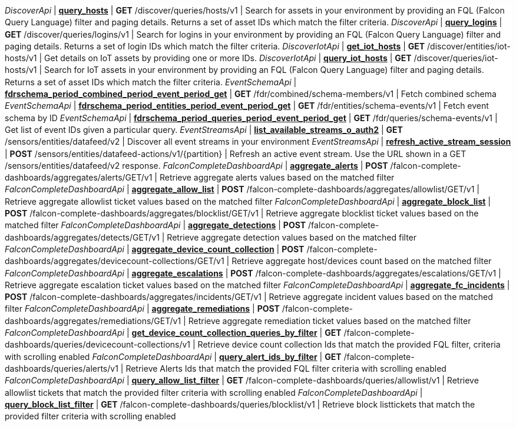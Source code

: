 *DiscoverApi* | [**query_hosts**](./docs/DiscoverApi.md#query_hosts) | **GET** /discover/queries/hosts/v1 | Search for assets in your environment by providing an FQL (Falcon Query Language) filter and paging details. Returns a set of asset IDs which match the filter criteria.
*DiscoverApi* | [**query_logins**](./docs/DiscoverApi.md#query_logins) | **GET** /discover/queries/logins/v1 | Search for logins in your environment by providing an FQL (Falcon Query Language) filter and paging details. Returns a set of login IDs which match the filter criteria.
*DiscoverIotApi* | [**get_iot_hosts**](./docs/DiscoverIotApi.md#get_iot_hosts) | **GET** /discover/entities/iot-hosts/v1 | Get details on IoT assets by providing one or more IDs.
*DiscoverIotApi* | [**query_iot_hosts**](./docs/DiscoverIotApi.md#query_iot_hosts) | **GET** /discover/queries/iot-hosts/v1 | Search for IoT assets in your environment by providing an FQL (Falcon Query Language) filter and paging details. Returns a set of asset IDs which match the filter criteria.
*EventSchemaApi* | [**fdrschema_period_combined_period_event_period_get**](./docs/EventSchemaApi.md#fdrschema_period_combined_period_event_period_get) | **GET** /fdr/combined/schema-members/v1 | Fetch combined schema
*EventSchemaApi* | [**fdrschema_period_entities_period_event_period_get**](./docs/EventSchemaApi.md#fdrschema_period_entities_period_event_period_get) | **GET** /fdr/entities/schema-events/v1 | Fetch event schema by ID
*EventSchemaApi* | [**fdrschema_period_queries_period_event_period_get**](./docs/EventSchemaApi.md#fdrschema_period_queries_period_event_period_get) | **GET** /fdr/queries/schema-events/v1 | Get list of event IDs given a particular query.
*EventStreamsApi* | [**list_available_streams_o_auth2**](./docs/EventStreamsApi.md#list_available_streams_o_auth2) | **GET** /sensors/entities/datafeed/v2 | Discover all event streams in your environment
*EventStreamsApi* | [**refresh_active_stream_session**](./docs/EventStreamsApi.md#refresh_active_stream_session) | **POST** /sensors/entities/datafeed-actions/v1/{partition} | Refresh an active event stream. Use the URL shown in a GET /sensors/entities/datafeed/v2 response.
*FalconCompleteDashboardApi* | [**aggregate_alerts**](./docs/FalconCompleteDashboardApi.md#aggregate_alerts) | **POST** /falcon-complete-dashboards/aggregates/alerts/GET/v1 | Retrieve aggregate alerts values based on the matched filter
*FalconCompleteDashboardApi* | [**aggregate_allow_list**](./docs/FalconCompleteDashboardApi.md#aggregate_allow_list) | **POST** /falcon-complete-dashboards/aggregates/allowlist/GET/v1 | Retrieve aggregate allowlist ticket values based on the matched filter
*FalconCompleteDashboardApi* | [**aggregate_block_list**](./docs/FalconCompleteDashboardApi.md#aggregate_block_list) | **POST** /falcon-complete-dashboards/aggregates/blocklist/GET/v1 | Retrieve aggregate blocklist ticket values based on the matched filter
*FalconCompleteDashboardApi* | [**aggregate_detections**](./docs/FalconCompleteDashboardApi.md#aggregate_detections) | **POST** /falcon-complete-dashboards/aggregates/detects/GET/v1 | Retrieve aggregate detection values based on the matched filter
*FalconCompleteDashboardApi* | [**aggregate_device_count_collection**](./docs/FalconCompleteDashboardApi.md#aggregate_device_count_collection) | **POST** /falcon-complete-dashboards/aggregates/devicecount-collections/GET/v1 | Retrieve aggregate host/devices count based on the matched filter
*FalconCompleteDashboardApi* | [**aggregate_escalations**](./docs/FalconCompleteDashboardApi.md#aggregate_escalations) | **POST** /falcon-complete-dashboards/aggregates/escalations/GET/v1 | Retrieve aggregate escalation ticket values based on the matched filter
*FalconCompleteDashboardApi* | [**aggregate_fc_incidents**](./docs/FalconCompleteDashboardApi.md#aggregate_fc_incidents) | **POST** /falcon-complete-dashboards/aggregates/incidents/GET/v1 | Retrieve aggregate incident values based on the matched filter
*FalconCompleteDashboardApi* | [**aggregate_remediations**](./docs/FalconCompleteDashboardApi.md#aggregate_remediations) | **POST** /falcon-complete-dashboards/aggregates/remediations/GET/v1 | Retrieve aggregate remediation ticket values based on the matched filter
*FalconCompleteDashboardApi* | [**get_device_count_collection_queries_by_filter**](./docs/FalconCompleteDashboardApi.md#get_device_count_collection_queries_by_filter) | **GET** /falcon-complete-dashboards/queries/devicecount-collections/v1 | Retrieve device count collection Ids that match the provided FQL filter, criteria with scrolling enabled
*FalconCompleteDashboardApi* | [**query_alert_ids_by_filter**](./docs/FalconCompleteDashboardApi.md#query_alert_ids_by_filter) | **GET** /falcon-complete-dashboards/queries/alerts/v1 | Retrieve Alerts Ids that match the provided FQL filter criteria with scrolling enabled
*FalconCompleteDashboardApi* | [**query_allow_list_filter**](./docs/FalconCompleteDashboardApi.md#query_allow_list_filter) | **GET** /falcon-complete-dashboards/queries/allowlist/v1 | Retrieve allowlist tickets that match the provided filter criteria with scrolling enabled
*FalconCompleteDashboardApi* | [**query_block_list_filter**](./docs/FalconCompleteDashboardApi.md#query_block_list_filter) | **GET** /falcon-complete-dashboards/queries/blocklist/v1 | Retrieve block listtickets that match the provided filter criteria with scrolling enabled